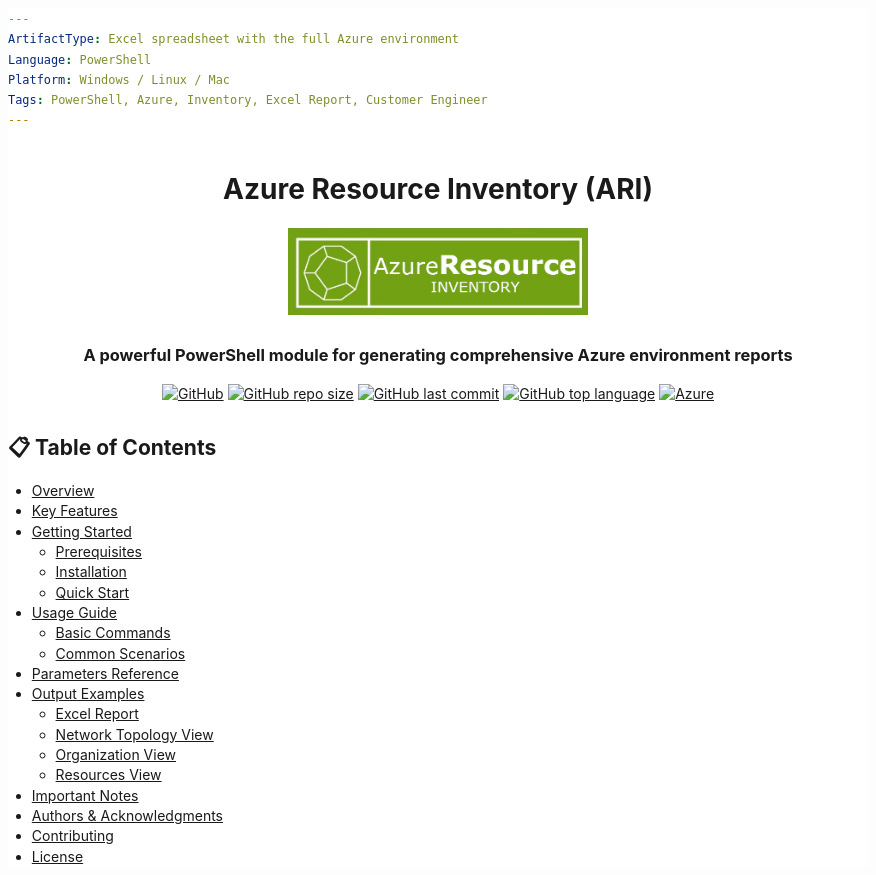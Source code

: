 ```yaml
---
ArtifactType: Excel spreadsheet with the full Azure environment
Language: PowerShell
Platform: Windows / Linux / Mac
Tags: PowerShell, Azure, Inventory, Excel Report, Customer Engineer
---
```


<div align="center">

# Azure Resource Inventory (ARI)

<img src="images/ARI_Logo.png" width="300">

### A powerful PowerShell module for generating comprehensive Azure environment reports

[![GitHub](https://img.shields.io/github/license/microsoft/ARI)](https://github.com/microsoft/ARI/blob/main/LICENSE)
[![GitHub repo size](https://img.shields.io/github/repo-size/microsoft/ARI)](https://github.com/microsoft/ARI)
[![GitHub last commit](https://img.shields.io/github/last-commit/microsoft/ARI)](https://github.com/microsoft/ARI/commits/main)
[![GitHub top language](https://img.shields.io/github/languages/top/microsoft/ARI)](https://github.com/microsoft/ARI)
[![Azure](https://badgen.net/badge/icon/azure?icon=azure&label)](https://azure.microsoft.com)

</div>

## 📋 Table of Contents

- [Overview](#-overview)
- [Key Features](#-key-features)
- [Getting Started](#-getting-started)
  - [Prerequisites](#prerequisites)
  - [Installation](#installation)
  - [Quick Start](#quick-start)
- [Usage Guide](#-usage-guide)
  - [Basic Commands](#basic-commands)
  - [Common Scenarios](#common-scenarios)
- [Parameters Reference](#-parameters-reference)
- [Output Examples](#-output-examples)
  - [Excel Report](#excel-report)
  - [Network Topology View](#network-topology-view)
  - [Organization View](#organization-view)
  - [Resources View](#resources-view)
- [Important Notes](#-important-notes)
- [Authors & Acknowledgments](#-authors--acknowledgments)
- [Contributing](#-contributing)
- [License](#-license)
